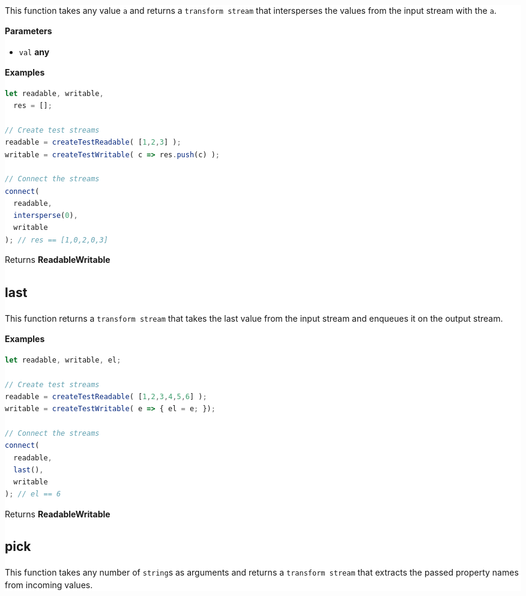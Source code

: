 This function takes any value `a` and returns a `transform stream`
that intersperses the values from the input stream with the `a`.

**Parameters**

-   `val` **any** 

**Examples**

```javascript
let readable, writable,
  res = [];

// Create test streams
readable = createTestReadable( [1,2,3] );
writable = createTestWritable( c => res.push(c) );

// Connect the streams
connect(
  readable,
  intersperse(0),
  writable
); // res == [1,0,2,0,3]
```

Returns **ReadableWritable** 

## last

This function returns a `transform stream` that takes
the last value from the input stream and enqueues it on the output stream.

**Examples**

```javascript
let readable, writable, el;

// Create test streams
readable = createTestReadable( [1,2,3,4,5,6] );
writable = createTestWritable( e => { el = e; });

// Connect the streams
connect(
  readable,
  last(),
  writable
); // el == 6
```

Returns **ReadableWritable** 

## pick

This function takes any number of `string`s as arguments and
returns a `transform stream` that extracts the passed property names from
incoming values.
